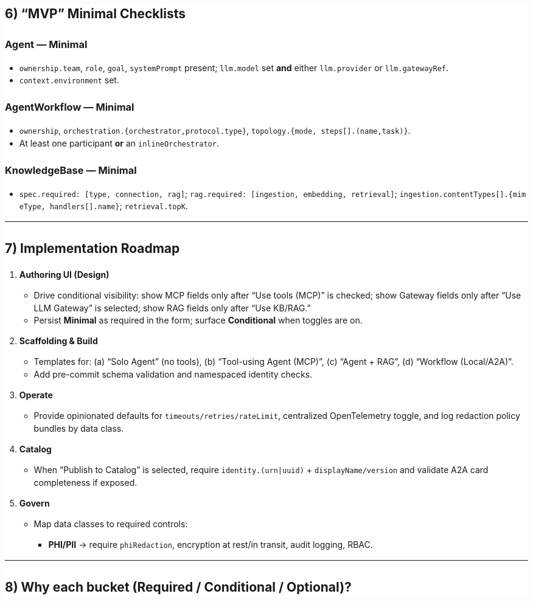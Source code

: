 
## 6) “MVP” Minimal Checklists

### Agent — Minimal

* `ownership.team`, `role`, `goal`, `systemPrompt` present; `llm.model` set **and** either `llm.provider` or `llm.gatewayRef`. &#x20;
* `context.environment` set.&#x20;

### AgentWorkflow — Minimal

* `ownership`, `orchestration.{orchestrator,protocol.type}`, `topology.{mode, steps[].(name,task)}`. &#x20;
* At least one participant **or** an `inlineOrchestrator`.&#x20;

### KnowledgeBase — Minimal

* `spec.required: [type, connection, rag]`; `rag.required: [ingestion, embedding, retrieval]`; `ingestion.contentTypes[].{mimeType, handlers[].name}`; `retrieval.topK`.  &#x20;

---

## 7) Implementation Roadmap

1. **Authoring UI (Design)**

   * Drive conditional visibility: show MCP fields only after “Use tools (MCP)” is checked; show Gateway fields only after “Use LLM Gateway” is selected; show RAG fields only after “Use KB/RAG.”
   * Persist **Minimal** as required in the form; surface **Conditional** when toggles are on.

2. **Scaffolding & Build**

   * Templates for: (a) “Solo Agent” (no tools), (b) “Tool-using Agent (MCP)”, (c) “Agent + RAG”, (d) “Workflow (Local/A2A)”.
   * Add pre-commit schema validation and namespaced identity checks.

3. **Operate**

   * Provide opinionated defaults for `timeouts/retries/rateLimit`, centralized OpenTelemetry toggle, and log redaction policy bundles by data class.

4. **Catalog**

   * When “Publish to Catalog” is selected, require `identity.(urn|uuid)` + `displayName/version` and validate A2A card completeness if exposed.&#x20;

5. **Govern**

   * Map data classes to required controls:

     * **PHI/PII** → require `phiRedaction`, encryption at rest/in transit, audit logging, RBAC. &#x20;

---

## 8) Why each bucket (Required / Conditional / Optional)?
